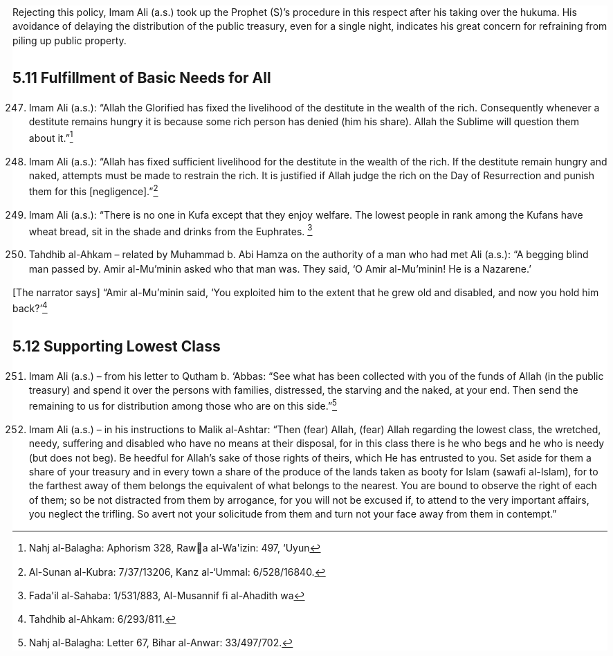 Rejecting this policy, Imam Ali (a.s.) took up the Prophet (S)’s
procedure in this respect after his taking over the hukuma. His
avoidance of delaying the distribution of the public treasury, even for
a single night, indicates his great concern for refraining from piling
up public property.

5.11 Fulfillment of Basic Needs for All
---------------------------------------

247. Imam Ali (a.s.): “Allah the Glorified has fixed the livelihood of
the destitute in the wealth of the rich. Consequently whenever a
destitute remains hungry it is because some rich person has denied (him
his share). Allah the Sublime will question them about it.”[^89]

248. Imam Ali (a.s.): “Allah has fixed sufficient livelihood for the
destitute in the wealth of the rich. If the destitute remain hungry and
naked, attempts must be made to restrain the rich. It is justified if
Allah judge the rich on the Day of Resurrection and punish them for this
[negligence].”[^90]

249. Imam Ali (a.s.): “There is no one in Kufa except that they enjoy
welfare. The lowest people in rank among the Kufans have wheat bread,
sit in the shade and drinks from the Euphrates. [^91]

250. Tahdhib al-Ahkam – related by Muhammad b. Abi Hamza on the
authority of a man who had met Ali (a.s.): “A begging blind man passed
by. Amir al-Mu’minin asked who that man was. They said, ‘O Amir
al-Mu’minin! He is a Nazarene.’

[The narrator says] “Amir al-Mu’minin said, ‘You exploited him to the
extent that he grew old and disabled, and now you hold him back?’[^92]

5.12 Supporting Lowest Class
----------------------------

251. Imam Ali (a.s.) – from his letter to Qutham b. ‘Abbas: “See what
has been collected with you of the funds of Allah (in the public
treasury) and spend it over the persons with families, distressed, the
starving and the naked, at your end. Then send the remaining to us for
distribution among those who are on this side.”[^93]

252. Imam Ali (a.s.) – in his instructions to Malik al-Ashtar: “Then
(fear) Allah, (fear) Allah regarding the lowest class, the wretched,
needy, suffering and disabled who have no means at their disposal, for
in this class there is he who begs and he who is needy (but does not
beg). Be heedful for Allah’s sake of those rights of theirs, which He
has entrusted to you. Set aside for them a share of your treasury and in
every town a share of the produce of the lands taken as booty for Islam
(sawafi al-Islam), for to the farthest away of them belongs the
equivalent of what belongs to the nearest. You are bound to observe the
right of each of them; so be not distracted from them by arrogance, for
you will not be excused if, to attend to the very important affairs, you
neglect the trifling. So avert not your solicitude from them and turn
not your face away from them in contempt.”


[^1]: Al-Kafi: 5/86/8. Tuhaf al-’Uqul: 209.
[^2]: Da’a’im al-Islam: 2/14/2.
[^3]: Al-Sara’ir: 2/228, Da’a’im al-Islam: 2/15/9, ‘Awali al-Ali:
[^4]: Musnad of Zayd: 255.
[^5]: Tuhaf al-’Uqul: 390, Bihar al-Anwar: 78/304/1.
[^6]: Al-Amali, Mufid: 3/119, Bihar al-Anwar: 77/422/41.
[^7]: Kanz al-‘Ummal: 16/177/44215.
[^8]: Nahj al-Balagha: Aphorism 390, Tuhaf al-’Uqul: 203, Al-Tusi,
[^9]: Sharh Nahj al-Balagha: 15/147.
[^10]: Nahj al-Balagha: Letter 53, Tuhaf al-’Uqul: 126.
[^11]: Tariikh al-Ya’qubi: 2/203.
[^12]: Ghurar al-Hikam: 6562, ‘Uyun al-Hikam wa al-Mawa’iz: 357/6044.
[^13]: Qarib al-Asnad: 115/404, Bihar al-Anwar: 103/65/10.
[^14]: Al-Qur’an, 11: 61.
[^15]: Wasa’il al-Shi’a: 13/195/10, Bihar al-Anwar: 93/46 & 47.
[^16]: Qurb al0Asnad: 138/489, Bihar al-Anwar: 100/33/10.
[^17]: Al-Mawa’iz al-‘Adadiya: 55.
[^18]: Al-Kafi: 5/113/1, Man la Yahirahu al-Faqih: 3/158/3580,
[^19]: Sharh Nahj al-Balagha: 20/267/103.
[^20]: Al-Kafi: 5/311/32. Tahdhib al-Ahkam: 6/382/1127.
[^21]: Tafsir al-Ayyashi: 1/150/494, Bihar al-Anwar: 103/53/15.
[^22]: Al-Kafi: 5/149/9, Man la Yahdarahu al-Faqih: 3/193/3753,
[^23]: Al-Kafi: 5/319/59, Man la Yahdarahu al-Faqih: 3/192/3722, ‘Uddat
[^24]: Nahj al-Balagha: Sermon 53.
[^25]: Tuhaf al-’Uqul: 140.
[^26]: Al-Kafi: 5/151/3, Tahdhib al-Ahkam: 7/6/17, Al-Amali, Mufid:
[^27]: Al-Ja’fariyat: 238, Da’a’m al-Islam: 2/538/1913.
[^28]: Fada'il al-Sahaba: 1/547/919, Dhakha’ir al-‘Uqba: 192.
[^29]: Da’a’m al-Islam: 2/538/1913.
[^30]: Tarikh Damishq: 42/409, Al-Musannif fi al-Ahadith wa al-Athar:
[^31]: Rabi’ al-Abrar: 4/154.
[^32]: Al-Qur’an: 28: 83.
[^33]: Tarikh Damishq: 42/489, Al-Bidaya wa al-Nahaya: 8/5, Manaqib Al
[^34]: Makarim al-Akhlaq: 1/247/732.
[^35]: Al-Tabaqat al-Kubra: 3/28, Tarikh Damishq: 42/484, Tarikh
[^36]: Makarim al-Akhlaq: 1/249/740.
[^37]: Faa’il al-Sahaba: 2/621/1062, Rabi’ al-Abrar: 4/153.
[^38]: Makarim al-Akhlaq: 1/224/659. Also cf., Al-Gharat: 1/105, Manaqib
[^39]: Tarikh al-Tabari: 5/156, Al-Kamil fi al-Tarikh: 2/442.
[^40]: Da’a’im al-Islam: 2/36/80.
[^41]: Nahj al-Balagha: Letter 53, Tuhaf al-’Uqul: 140.
[^42]: Waq’atu Siffin: 108, Al-Mi’yar al-Muwazina: 122, also cf., Nahj
[^43]: Al-Kafi: 3/540/8, Tahdhib al-Ahkam: 4/98/275, Man La Yahzirahu’l
[^44]: One of Baghdad environs.
[^45]: Al-Sunan al-Kubra: 9/345/18736, Usd al-Ghaba: 4/98/3789, Kanz
[^46]: A food made of wheat and barley flour.
[^47]: Obviously, he means that if this food is added to, friends and
[^48]: Tarikh Damishq: 42/487, Hilyatu’l Awliya: 1/82. Also cf.,
[^49]: Nahj al-Balagha: Letter 26, Bihar al-Anwar: 33//528/719. Also
[^50]: Nahj al-Balagha: Letter 25, Al-Kafi: 3/536/1, Tahdhib al-Ahkam:
[^51]: Nahj al-Balagha: Letter 53. Also cf., Da’a’im al-Islam: 1/362.
[^52]: Tuhaf al-’Uqul: 137.
[^53]: Ansab al-Ashraf: 2/371. Tarikh Damishq: 42/476.
[^54]: Al-Gharat: 1/69. Also cf., Manaqib al-Imam Amir al-Mu’minin:
[^55]: Al-Gharat: 1/49, Tarikh al-Khulafa: 213. Also cf., Hiliyatu’l
[^56]: Fada'il al-Sahaba: 1/533/886, Tarikh al-Islam: 3/643.
[^57]: Tarikh Damishq: 42/477, Al-Amwal: 284/673, Kanz al-‘Ummal:
[^58]: Muruj al-Dhahab: 2/421.
[^59]: Al-Tusi, Al-Amali: 404/904, Tanbih al-Khawatir: 2/173, Manaqib Al
[^60]: Ibn Athir said, “This is a parable first uttered by ‘Amr,
[^61]: Al-Gharat: 1/47, Bihar al-Anwar: 100/60/9.
[^62]: Sharh Nahj al-Balagha: 2/199, Al-Qarat: 1/60, Bihar al-Anwar:
[^63]: Sharh Nahj al-Balagha: 2/198, Bihar al-Anwar: 41/135.
[^64]: Al-Amwal: 285/675, Hiliyatu’l Awliya: 1/81, Sharh Nahj
[^65]: Tarikh Damishq: 42/476, Musnad of Ibn Ja’d: 315/2145.
[^66]: Al-Da’awat: 60/150, Bihar al-Anwar: 94/93/9.
[^67]: Al-Ikhtisas: 152, Bihar al-Anwar: 40/107/117.
[^68]: Al-Tusi, Al-Amali: 686/1457, Manaqib Al al-Abi Talib: 2/111
[^69]: Al-Kafi: 4/31/3, Tuhaf al-’Uqul: 185, Nathr al-Durr: 1/318. Also
[^70]: Tuhaf al-’Uqul: 184, Al-Mi’yar al-Muwazina: 112, Sharh Nahj
[^71]: A region in Fars (province in southern Persia) which Ardashir
[^72]: Nahj al-Balagha: Letter 43, Bihar al-Anwar: 33/516/712.
[^73]: Irshad al-Qulub: 321, Al-Daraja al-Rafi’a: 289, Bihar al-Anwar:
[^74]: A Babylonian dry measure of six ass-loads.
[^75]: Al-Gharat: 1/70, Al-Ikhtisas: 151, Al-Sunan al-Kubra:
[^76]: Ansab al-Ashraf: 2/376.
[^77]: Ansab al-Ashraf: 2/374.
[^78]: Ibid.
[^79]: Fada'il al-Sahaba: 1/547/920, Dhakha’ir al-‘Uqba: 191, Al-Riya
[^80]: Manaqib Al al-Abi Talib: 2/111, Bihar al-Anwar: 41/117/24.
[^81]: Tarikh Damishq: 42/476, Fada'il al-Sahaba: 1/545/913.
[^82]: Al-Gharat: 1/52, Bihar al-Anwar: 100/60/10.
[^83]: Muruj al-Dhahab: 2/362.
[^84]: Muruj al-Dhahab: 2/380. Also cf., Sharh Nahj al-Balagha: 1/250.
[^85]: Al-Jamal: 400.
[^86]: Al-Gharat: 1/44.
[^87]: Nahj al-Balagha: Sermon 180, Al-Gharat: 1/291, Tarikh Tabari:
[^88]: Nahj al-Balagha: Letter 70, Khasa’s al-A’imma: 113, Bihar
[^89]: Nahj al-Balagha: Aphorism 328, Rawa al-Wa'izin: 497, ‘Uyun
[^90]: Al-Sunan al-Kubra: 7/37/13206, Kanz al-‘Ummal: 6/528/16840.
[^91]: Fada'il al-Sahaba: 1/531/883, Al-Musannif fi al-Ahadith wa
[^92]: Tahdhib al-Ahkam: 6/293/811.
[^93]: Nahj al-Balagha: Letter 67, Bihar al-Anwar: 33/497/702.
[^94]: Nahj al-Balagha: Letter 53. Also cf., Da’a’im al-Islam: 1/366.
[^95]: Tuhaf al-’Uqul: 141.
[^96]: Nahj al-Balagha: Letter 53, Tuhaf al-’Uqul: 132. Also cf.,
[^97]: Nahj al-Balagha: Letter 26.
[^98]: Da’a’im al-Islam: 1/252, Bihar al-Anwar: 96/85/7.
[^99]: An ancient city in Persia, which Arabs conquered in 660 CE, the
[^100]: Al-Kafi: 1/406/5, Bihar al-Anwar: 41/123/30.
[^101]: Rabi’ al-Abrar: 2/148, Al-Mi‘yar wa’l Muwazina: 251, Manaqib Al
[^102]: Ansab al-Ashraf: 2/373.
[^103]: Manaqib Al al-Abi Talib: 2/115, Bihar al-Anwar: 41/52. Also cf.,
[^104]: Kashf al-Yaqin: 136/129.
[^105]: Ghurar al-Hikam: 4725.
[^106]: Nahj al-Balagha: Sermon 232, Manaqib Al al-Abi Talib: 2/110,
[^107]: A mukatab slave is one who has contracted with his master that
[^108]: Da’a’im al-Islam: 2/310/1171, Manaqib Al al-Abi Talib: 2/110.
[^109]: Al-Isti’ab: 3/210/1875.
[^110]: Al-Ikhtisas: 160.
[^111]: Ruhba has several meanings. It is the name of a village near
[^112]: Ansab al-Ashraf: 2/375, Al-Wara’: 90/129, Manaqib Al al-Abi
[^113]: Sharh Nahj al-Balagha: 10/250.
[^114]: Fada'il al-Sahaba: 1/540/901, Al-Musannif fi al-Ahadith wa
[^115]: Tarikh Damishq: “Tarjumat al-Imam Ali (a.s.)” researched by
[^116]: Qurb al-Asnad: 148/537, Bihar al-Anwar: 41/104/4.
[^117]: Imam Ali, Hasan and Husyan (a.s.) are infallible and never
[^118]: Al-Ikhtisas: 151, Bihar al-Anwar: 40/106.
[^119]: Al-Musannaf fi al-Ahadith wa’l Athar: 7/622/6, Tarikh al-Tabari:
[^120]: Tahdhib al-Ahkam: 10/150/606. Tanbih al-Khawatir: 2/3. Also cf.,
[^121]: Al-Kafi: 8/182/204, Tanbih al-Khawatir: 2/151, Al-Ikhtisas: 151.
[^122]: A sa’ is about three kilograms in weight.
[^123]: Nahj al-Balagha: Sermon 224. Also cf., Al-Saduq, Al-Amali:
[^124]: An ancient city near Kufa in which Al al-Nu’man Mundhar’s house
[^125]: Manaqib Al al-Abi Talib: 2/108, Bihar al-Anwar: 41/113/23.
[^126]: Al-Gharat: 1/66, Sharh Nahj al-Balagha: 2/200.
[^127]: Ansab al-Ashraf: 2/370.
[^128]: Al-Ikhtisas: 151.
[^129]: Al-Musannif fi al-Ahadith wa’l Athar: 8/157/18 and 7/622/2,
[^130]: Al-Khisal: 310/85, Bahar al-Anwar: 41/105/6.
[^131]: Ihqaq al-Haq: 8/539, Al-Manaqib al-Murtawiya: 289.
[^132]: Makarim al-Akhlaq: 1/286/894, Manaqib Al al-Abi Talib: 2/97.
[^133]: Fada'il al-Sahaba: 1/536/892, Hilyat al-Awliya: 1/82, Al-Riya
[^134]: Al-Gharat: 1/68, Sharh Nahj al-Balagha: 2/200. Also cf., Manaqib
[^135]: Al-Jamal: 422, Manaqib Al al-Abi Talib: 2/98.
[^136]: A place around Kufa.
[^137]: Tarikh Damishq: 42/477 and 481, Al-Amwal: 284/671, Hilyat
[^138]: Al-Gharat: 1/55, Manaqib al-Imam Amir al-Mu’minin: 2/33/519.
[^139]: This statement means that if the meat being roasted in Ali’s
[^140]: Al-Ikhtisas: 152.
[^141]: Tarikh Damishq: 42/476, Al-Amwal: 283/670.
[^142]: Al-Gharat: 1/63, Hilyat al-Awliya: 1/83, Sharh Nahj al-Balagha: